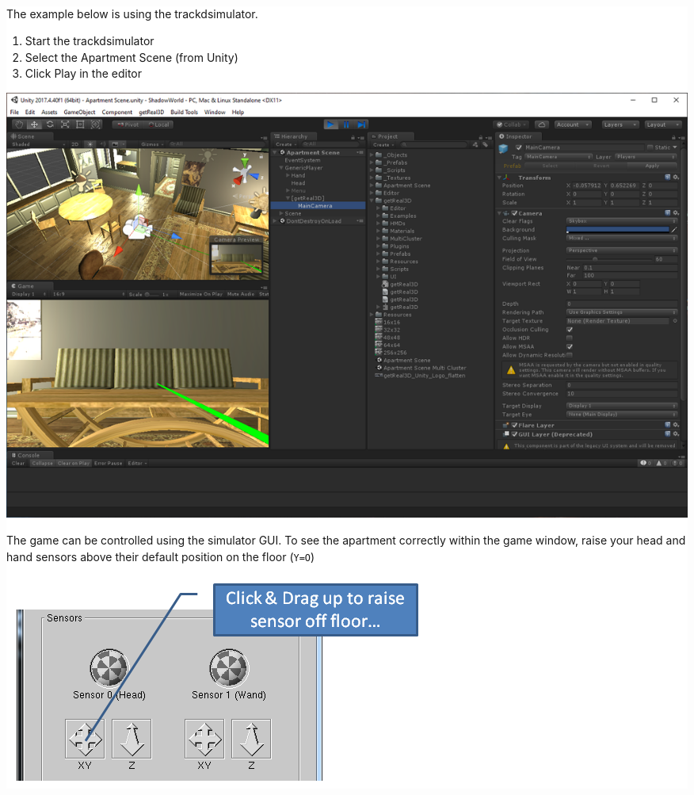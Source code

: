 The example below is using the trackdsimulator.
1. Start the trackdsimulator
2. Select the Apartment Scene (from Unity)
3. Click Play in the editor

![Room of Shadows Demo](images/shadowdemo.png)

The game can be controlled using the simulator GUI. To see the apartment correctly within the game
window, raise your head and hand sensors above their default position on the floor (`Y=O`)

![Head/Hand Sensors](images/raiseY.png)
